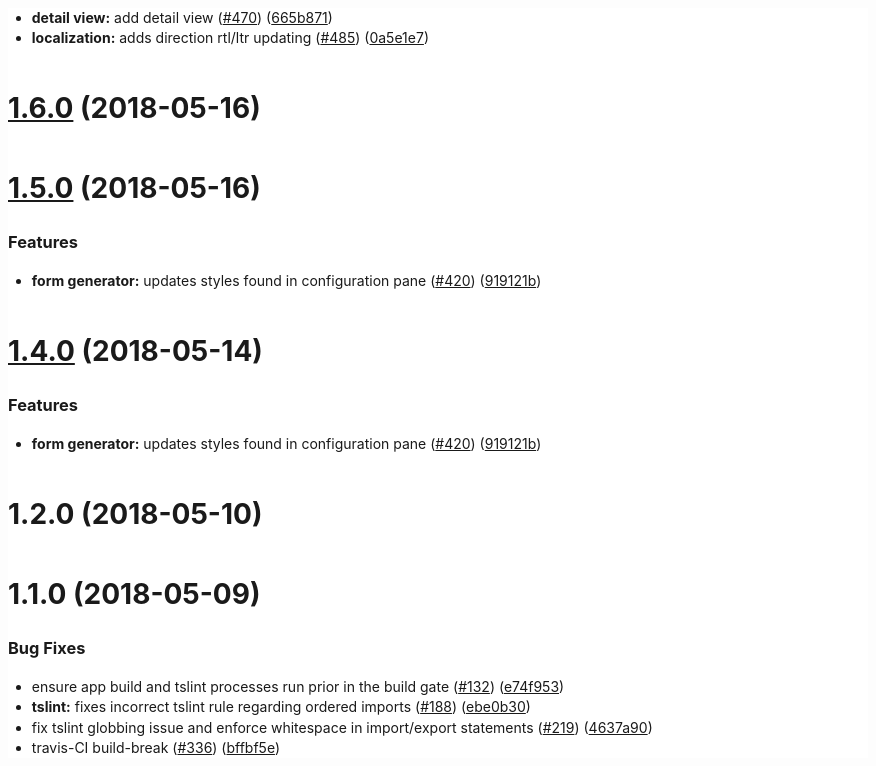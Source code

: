 * **detail view:** add detail view ([#470](https://github.com/Microsoft/fast-dna/issues/470)) ([665b871](https://github.com/Microsoft/fast-dna/commit/665b871))
* **localization:** adds direction rtl/ltr updating ([#485](https://github.com/Microsoft/fast-dna/issues/485)) ([0a5e1e7](https://github.com/Microsoft/fast-dna/commit/0a5e1e7))




<a name="1.6.0"></a>
# [1.6.0](https://github.com/Microsoft/fast-dna/compare/v1.2.0...v1.6.0) (2018-05-16)




<a name="1.5.0"></a>
# [1.5.0](https://github.com/Microsoft/fast-dna/compare/v1.2.0...v1.5.0) (2018-05-16)


### Features

* **form generator:** updates styles found in configuration pane ([#420](https://github.com/Microsoft/fast-dna/issues/420)) ([919121b](https://github.com/Microsoft/fast-dna/commit/919121b))




<a name="1.4.0"></a>
# [1.4.0](https://github.com/Microsoft/fast-dna/compare/v1.2.0...v1.4.0) (2018-05-14)


### Features

* **form generator:** updates styles found in configuration pane ([#420](https://github.com/Microsoft/fast-dna/issues/420)) ([919121b](https://github.com/Microsoft/fast-dna/commit/919121b))




<a name="1.2.0"></a>
# 1.2.0 (2018-05-10)


<a name="1.1.0"></a>
# 1.1.0 (2018-05-09)


### Bug Fixes

* ensure app build and tslint processes run prior in the build gate ([#132](https://github.com/Microsoft/fast-dna/issues/132)) ([e74f953](https://github.com/Microsoft/fast-dna/commit/e74f953))
* **tslint:** fixes incorrect tslint rule regarding ordered imports ([#188](https://github.com/Microsoft/fast-dna/issues/188)) ([ebe0b30](https://github.com/Microsoft/fast-dna/commit/ebe0b30))
* fix tslint globbing issue and enforce whitespace in import/export statements ([#219](https://github.com/Microsoft/fast-dna/issues/219)) ([4637a90](https://github.com/Microsoft/fast-dna/commit/4637a90))
* travis-CI build-break ([#336](https://github.com/Microsoft/fast-dna/issues/336)) ([bffbf5e](https://github.com/Microsoft/fast-dna/commit/bffbf5e))
